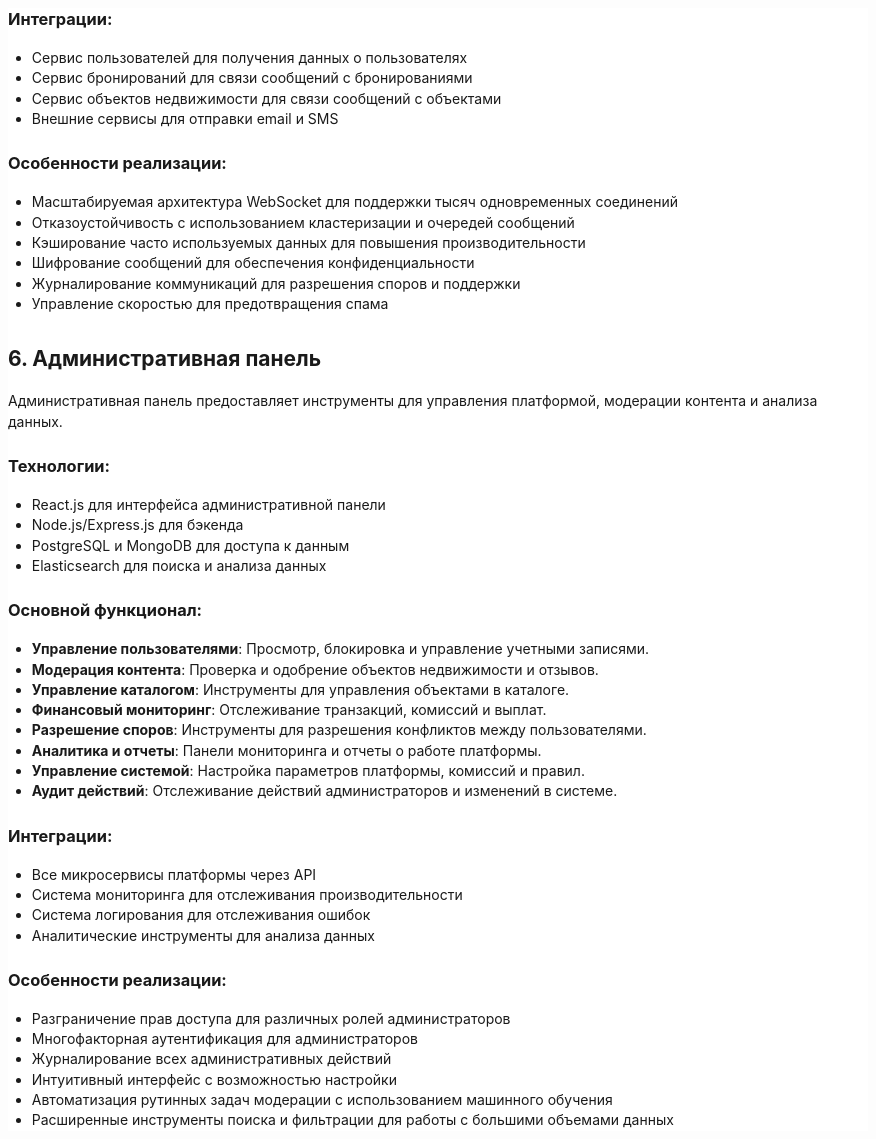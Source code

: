 ### Интеграции:
- Сервис пользователей для получения данных о пользователях
- Сервис бронирований для связи сообщений с бронированиями
- Сервис объектов недвижимости для связи сообщений с объектами
- Внешние сервисы для отправки email и SMS

### Особенности реализации:
- Масштабируемая архитектура WebSocket для поддержки тысяч одновременных соединений
- Отказоустойчивость с использованием кластеризации и очередей сообщений
- Кэширование часто используемых данных для повышения производительности
- Шифрование сообщений для обеспечения конфиденциальности
- Журналирование коммуникаций для разрешения споров и поддержки
- Управление скоростью для предотвращения спама

## 6. Административная панель

Административная панель предоставляет инструменты для управления платформой, модерации контента и анализа данных.

### Технологии:
- React.js для интерфейса административной панели
- Node.js/Express.js для бэкенда
- PostgreSQL и MongoDB для доступа к данным
- Elasticsearch для поиска и анализа данных

### Основной функционал:
- **Управление пользователями**: Просмотр, блокировка и управление учетными записями.
- **Модерация контента**: Проверка и одобрение объектов недвижимости и отзывов.
- **Управление каталогом**: Инструменты для управления объектами в каталоге.
- **Финансовый мониторинг**: Отслеживание транзакций, комиссий и выплат.
- **Разрешение споров**: Инструменты для разрешения конфликтов между пользователями.
- **Аналитика и отчеты**: Панели мониторинга и отчеты о работе платформы.
- **Управление системой**: Настройка параметров платформы, комиссий и правил.
- **Аудит действий**: Отслеживание действий администраторов и изменений в системе.

### Интеграции:
- Все микросервисы платформы через API
- Система мониторинга для отслеживания производительности
- Система логирования для отслеживания ошибок
- Аналитические инструменты для анализа данных

### Особенности реализации:
- Разграничение прав доступа для различных ролей администраторов
- Многофакторная аутентификация для администраторов
- Журналирование всех административных действий
- Интуитивный интерфейс с возможностью настройки
- Автоматизация рутинных задач модерации с использованием машинного обучения
- Расширенные инструменты поиска и фильтрации для работы с большими объемами данных 